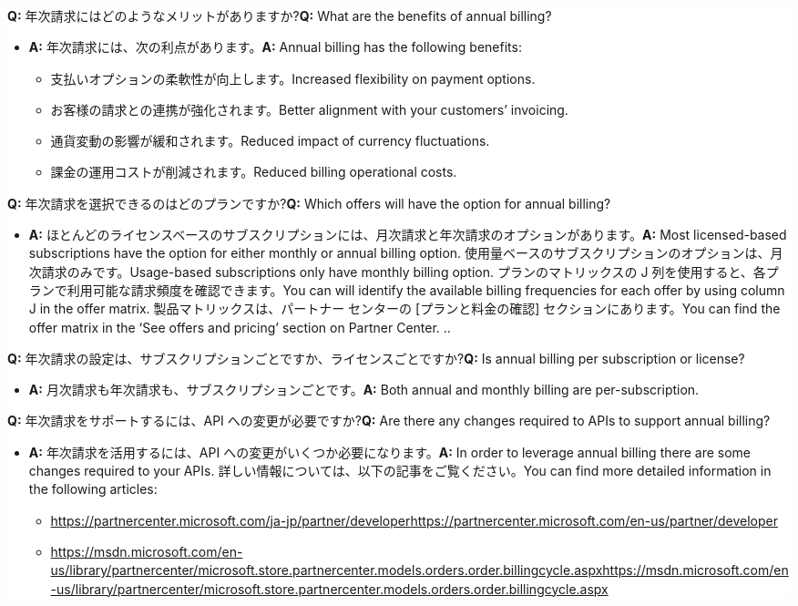 <span data-ttu-id="7d7c6-134">**Q:** 年次請求にはどのようなメリットがありますか?</span><span class="sxs-lookup"><span data-stu-id="7d7c6-134">**Q:** What are the benefits of annual billing?</span></span> 

-   <span data-ttu-id="7d7c6-135">**A:** 年次請求には、次の利点があります。</span><span class="sxs-lookup"><span data-stu-id="7d7c6-135">**A:** Annual billing has the following benefits:</span></span>

    - <span data-ttu-id="7d7c6-136">支払いオプションの柔軟性が向上します。</span><span class="sxs-lookup"><span data-stu-id="7d7c6-136">Increased flexibility on payment options.</span></span>

    - <span data-ttu-id="7d7c6-137">お客様の請求との連携が強化されます。</span><span class="sxs-lookup"><span data-stu-id="7d7c6-137">Better alignment with your customers’ invoicing.</span></span>

    - <span data-ttu-id="7d7c6-138">通貨変動の影響が緩和されます。</span><span class="sxs-lookup"><span data-stu-id="7d7c6-138">Reduced impact of currency fluctuations.</span></span>

    - <span data-ttu-id="7d7c6-139">課金の運用コストが削減されます。</span><span class="sxs-lookup"><span data-stu-id="7d7c6-139">Reduced billing operational costs.</span></span>

<span data-ttu-id="7d7c6-140">**Q:** 年次請求を選択できるのはどのプランですか?</span><span class="sxs-lookup"><span data-stu-id="7d7c6-140">**Q:** Which offers will have the option for annual billing?</span></span>

-   <span data-ttu-id="7d7c6-141">**A:** ほとんどのライセンスベースのサブスクリプションには、月次請求と年次請求のオプションがあります。</span><span class="sxs-lookup"><span data-stu-id="7d7c6-141">**A:** Most licensed-based subscriptions  have the option for either  monthly or annual billing option.</span></span> <span data-ttu-id="7d7c6-142">使用量ベースのサブスクリプションのオプションは、月次請求のみです。</span><span class="sxs-lookup"><span data-stu-id="7d7c6-142">Usage-based subscriptions only have monthly billing option.</span></span> <span data-ttu-id="7d7c6-143">プランのマトリックスの J 列を使用すると、各プランで利用可能な請求頻度を確認できます。</span><span class="sxs-lookup"><span data-stu-id="7d7c6-143">You can will identify the available billing frequencies for each offer by using column J in the offer matrix.</span></span> <span data-ttu-id="7d7c6-144">製品マトリックスは、パートナー センターの [プランと料金の確認] セクションにあります。</span><span class="sxs-lookup"><span data-stu-id="7d7c6-144">You can find the offer matrix in the ‘See offers and pricing’ section on Partner Center.</span></span> <span data-ttu-id="7d7c6-145">.</span><span class="sxs-lookup"><span data-stu-id="7d7c6-145">.</span></span>

<span data-ttu-id="7d7c6-146">**Q:** 年次請求の設定は、サブスクリプションごとですか、ライセンスごとですか?</span><span class="sxs-lookup"><span data-stu-id="7d7c6-146">**Q:** Is annual billing per subscription or license?</span></span>       

-   <span data-ttu-id="7d7c6-147">**A:** 月次請求も年次請求も、サブスクリプションごとです。</span><span class="sxs-lookup"><span data-stu-id="7d7c6-147">**A:** Both annual and monthly billing are per-subscription.</span></span>

<span data-ttu-id="7d7c6-148">**Q:** 年次請求をサポートするには、API への変更が必要ですか?</span><span class="sxs-lookup"><span data-stu-id="7d7c6-148">**Q:** Are there any changes required to APIs to support annual billing?</span></span>    

-   <span data-ttu-id="7d7c6-149">**A:** 年次請求を活用するには、API への変更がいくつか必要になります。</span><span class="sxs-lookup"><span data-stu-id="7d7c6-149">**A:** In order to leverage annual billing there are some changes required to your APIs.</span></span> <span data-ttu-id="7d7c6-150">詳しい情報については、以下の記事をご覧ください。</span><span class="sxs-lookup"><span data-stu-id="7d7c6-150">You can find more detailed information  in the following articles:</span></span>

    - <span data-ttu-id="7d7c6-151">https://partnercenter.microsoft.com/ja-jp/partner/developer</span><span class="sxs-lookup"><span data-stu-id="7d7c6-151">https://partnercenter.microsoft.com/en-us/partner/developer</span></span>

    - <span data-ttu-id="7d7c6-152">https://msdn.microsoft.com/en-us/library/partnercenter/microsoft.store.partnercenter.models.orders.order.billingcycle.aspx</span><span class="sxs-lookup"><span data-stu-id="7d7c6-152">https://msdn.microsoft.com/en-us/library/partnercenter/microsoft.store.partnercenter.models.orders.order.billingcycle.aspx</span></span> 
